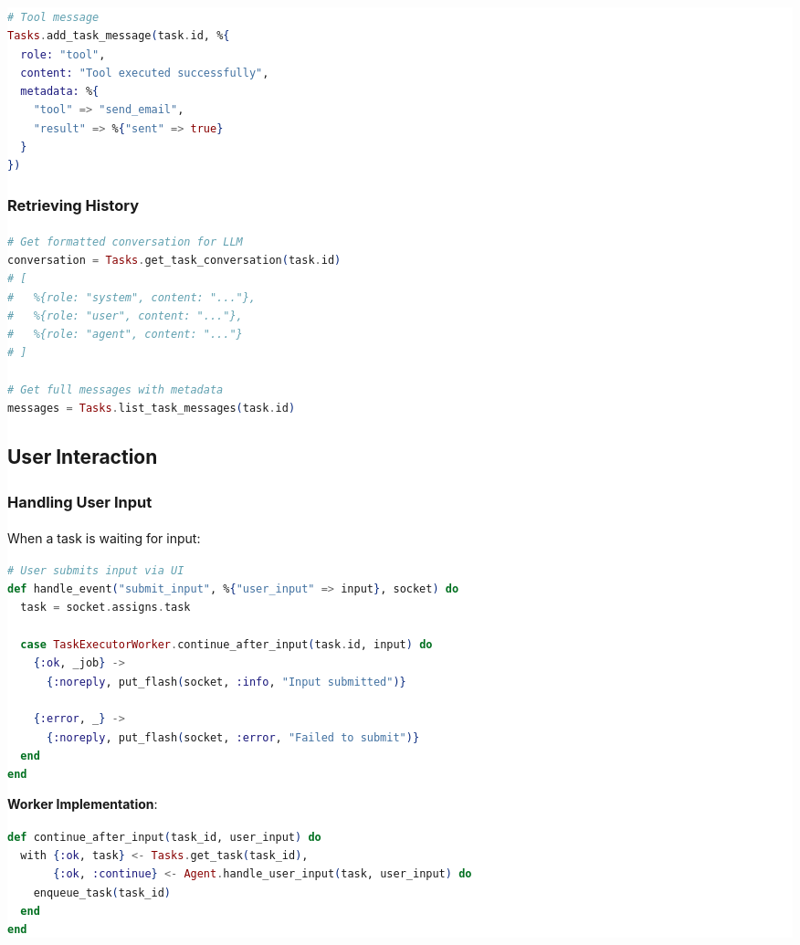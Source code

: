 ```elixir
# Tool message
Tasks.add_task_message(task.id, %{
  role: "tool",
  content: "Tool executed successfully",
  metadata: %{
    "tool" => "send_email",
    "result" => %{"sent" => true}
  }
})
```

### Retrieving History

```elixir
# Get formatted conversation for LLM
conversation = Tasks.get_task_conversation(task.id)
# [
#   %{role: "system", content: "..."},
#   %{role: "user", content: "..."},
#   %{role: "agent", content: "..."}
# ]

# Get full messages with metadata
messages = Tasks.list_task_messages(task.id)
```

## User Interaction

### Handling User Input

When a task is waiting for input:

```elixir
# User submits input via UI
def handle_event("submit_input", %{"user_input" => input}, socket) do
  task = socket.assigns.task

  case TaskExecutorWorker.continue_after_input(task.id, input) do
    {:ok, _job} ->
      {:noreply, put_flash(socket, :info, "Input submitted")}

    {:error, _} ->
      {:noreply, put_flash(socket, :error, "Failed to submit")}
  end
end
```

**Worker Implementation**:
```elixir
def continue_after_input(task_id, user_input) do
  with {:ok, task} <- Tasks.get_task(task_id),
       {:ok, :continue} <- Agent.handle_user_input(task, user_input) do
    enqueue_task(task_id)
  end
end
```
